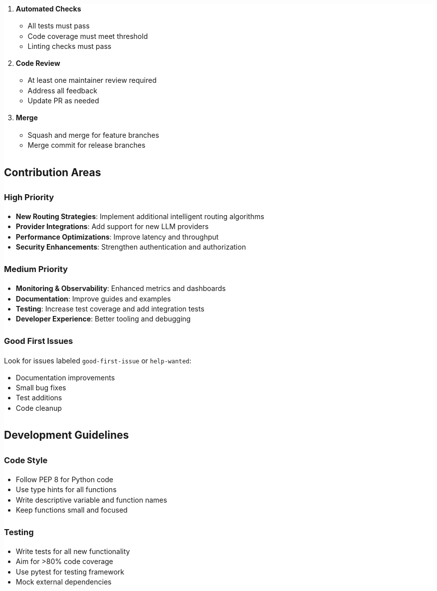 1. **Automated Checks**

   - All tests must pass
   - Code coverage must meet threshold
   - Linting checks must pass

2. **Code Review**

   - At least one maintainer review required
   - Address all feedback
   - Update PR as needed

3. **Merge**
   - Squash and merge for feature branches
   - Merge commit for release branches

## Contribution Areas

### High Priority

- **New Routing Strategies**: Implement additional intelligent routing algorithms
- **Provider Integrations**: Add support for new LLM providers
- **Performance Optimizations**: Improve latency and throughput
- **Security Enhancements**: Strengthen authentication and authorization

### Medium Priority

- **Monitoring & Observability**: Enhanced metrics and dashboards
- **Documentation**: Improve guides and examples
- **Testing**: Increase test coverage and add integration tests
- **Developer Experience**: Better tooling and debugging

### Good First Issues

Look for issues labeled `good-first-issue` or `help-wanted`:

- Documentation improvements
- Small bug fixes
- Test additions
- Code cleanup

## Development Guidelines

### Code Style

- Follow PEP 8 for Python code
- Use type hints for all functions
- Write descriptive variable and function names
- Keep functions small and focused

### Testing

- Write tests for all new functionality
- Aim for >80% code coverage
- Use pytest for testing framework
- Mock external dependencies

